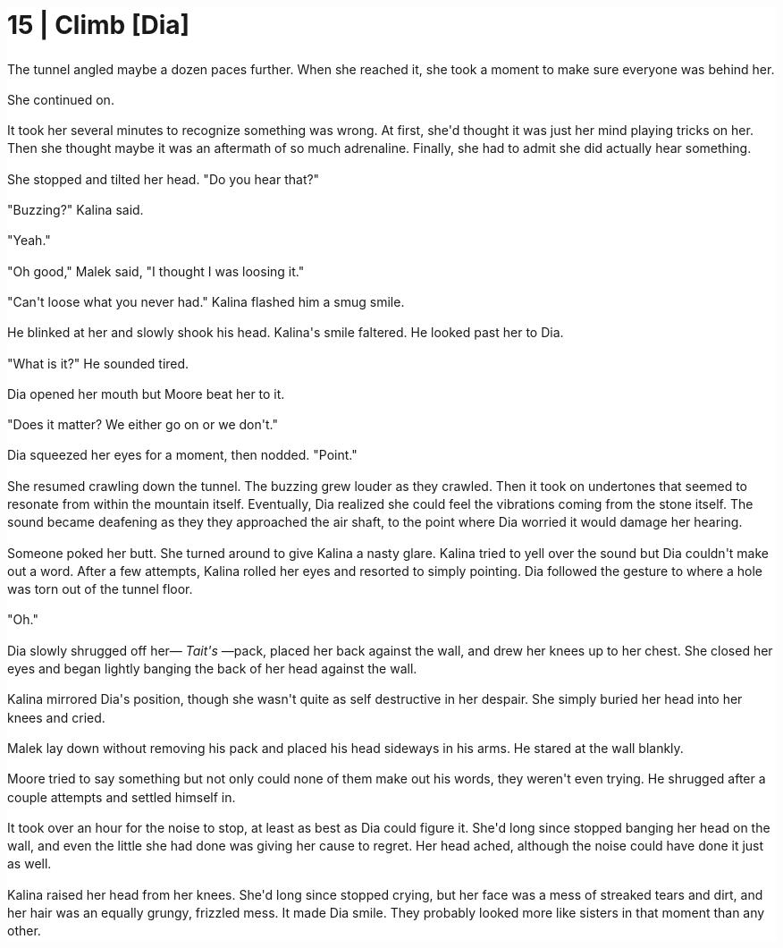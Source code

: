 # 15 | Climb [Dia]

The tunnel angled maybe a dozen paces further. When she reached it, she took a moment to make sure everyone was behind her.

She continued on.

It took her several minutes to recognize something was wrong. At first, she'd thought it was just her mind playing tricks on her. Then she thought maybe it was an aftermath of so much adrenaline. Finally, she had to admit she did actually hear something.

She stopped and tilted her head. "Do you hear that?"

"Buzzing?" Kalina said.

"Yeah."

"Oh good," Malek said, "I thought I was loosing it."

"Can't loose what you never had." Kalina flashed him a smug smile.

He blinked at her and slowly shook his head. Kalina's smile faltered. He looked past her to Dia.

"What is it?" He sounded tired.

Dia opened her mouth but Moore beat her to it.

"Does it matter? We either go on or we don't."

Dia squeezed her eyes for a moment, then nodded. "Point."

She resumed crawling down the tunnel. The buzzing grew louder as they crawled. Then it took on undertones that seemed to resonate from within the mountain itself. Eventually, Dia realized she could feel the vibrations coming from the stone itself. The sound became deafening as they they approached the air shaft, to the point where Dia worried it would damage her hearing.

Someone poked her butt. She turned around to give Kalina a nasty glare. Kalina tried to yell over the sound but Dia couldn't make out a word. After a few attempts, Kalina rolled her eyes and resorted to simply pointing. Dia followed the gesture to where a hole was torn out of the tunnel floor.

"Oh."

Dia slowly shrugged off her— _Tait's_ —pack, placed her back against the wall, and drew her knees up to her chest. She closed her eyes and began lightly banging the back of her head against the wall.

Kalina mirrored Dia's position, though she wasn't quite as self destructive in her despair. She simply buried her head into her knees and cried.

Malek lay down without removing his pack and placed his head sideways in his arms. He stared at the wall blankly.

Moore tried to say something but not only could none of them make out his words, they weren't even trying. He shrugged after a couple attempts and settled himself in.

It took over an hour for the noise to stop, at least as best as Dia could figure it. She'd long since stopped banging her head on the wall, and even the little she had done was giving her cause to regret. Her head ached, although the noise could have done it just as well.

Kalina raised her head from her knees. She'd long since stopped crying, but her face was a mess of streaked tears and dirt, and her hair was an equally grungy, frizzled mess. It made Dia smile. They probably looked more like sisters in that moment than any other.
